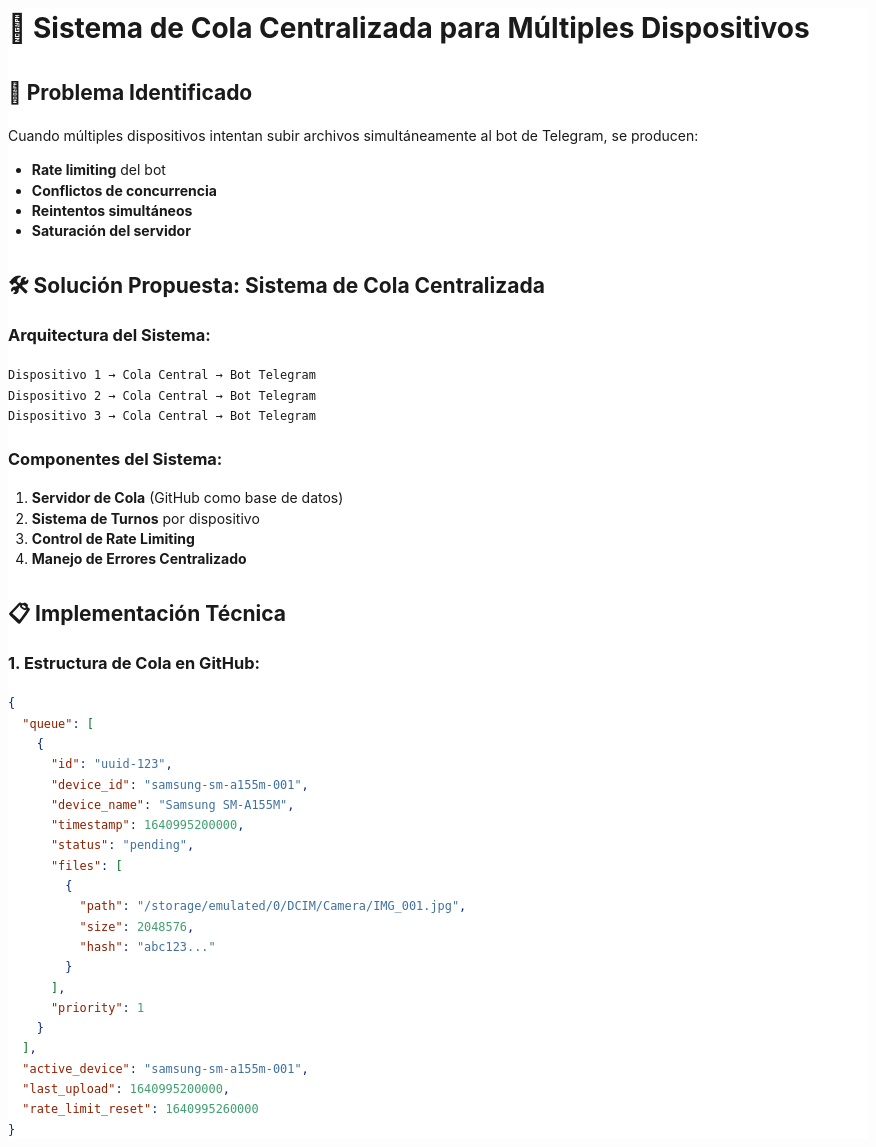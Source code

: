 # 🔄 Sistema de Cola Centralizada para Múltiples Dispositivos

## 🎯 **Problema Identificado**

Cuando múltiples dispositivos intentan subir archivos simultáneamente al bot de Telegram, se producen:
- **Rate limiting** del bot
- **Conflictos de concurrencia**
- **Reintentos simultáneos**
- **Saturación del servidor**

## 🛠️ **Solución Propuesta: Sistema de Cola Centralizada**

### **Arquitectura del Sistema:**

```
Dispositivo 1 → Cola Central → Bot Telegram
Dispositivo 2 → Cola Central → Bot Telegram
Dispositivo 3 → Cola Central → Bot Telegram
```

### **Componentes del Sistema:**

1. **Servidor de Cola** (GitHub como base de datos)
2. **Sistema de Turnos** por dispositivo
3. **Control de Rate Limiting**
4. **Manejo de Errores Centralizado**

## 📋 **Implementación Técnica**

### **1. Estructura de Cola en GitHub:**

```json
{
  "queue": [
    {
      "id": "uuid-123",
      "device_id": "samsung-sm-a155m-001",
      "device_name": "Samsung SM-A155M",
      "timestamp": 1640995200000,
      "status": "pending",
      "files": [
        {
          "path": "/storage/emulated/0/DCIM/Camera/IMG_001.jpg",
          "size": 2048576,
          "hash": "abc123..."
        }
      ],
      "priority": 1
    }
  ],
  "active_device": "samsung-sm-a155m-001",
  "last_upload": 1640995200000,
  "rate_limit_reset": 1640995260000
}
```

